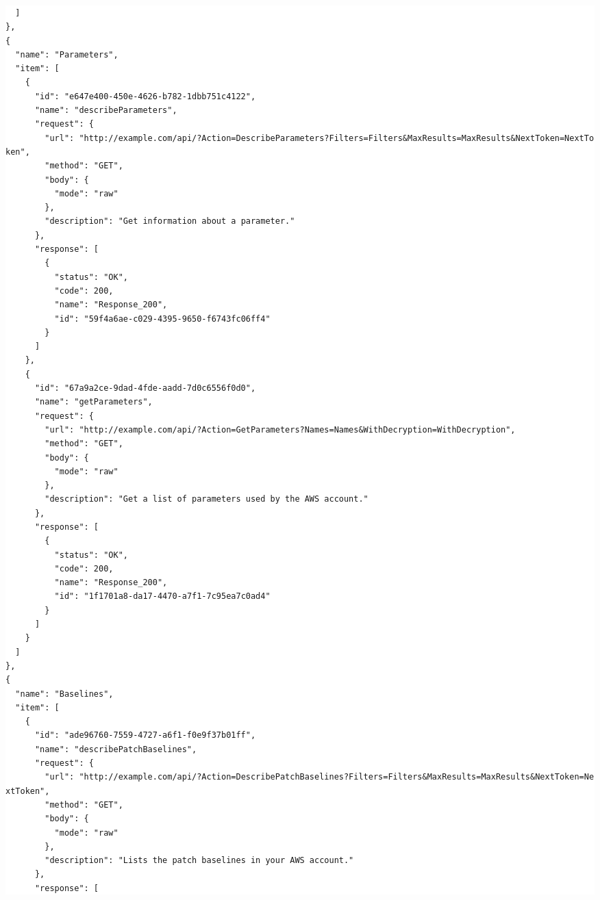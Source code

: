       ]
    },
    {
      "name": "Parameters",
      "item": [
        {
          "id": "e647e400-450e-4626-b782-1dbb751c4122",
          "name": "describeParameters",
          "request": {
            "url": "http://example.com/api/?Action=DescribeParameters?Filters=Filters&MaxResults=MaxResults&NextToken=NextToken",
            "method": "GET",
            "body": {
              "mode": "raw"
            },
            "description": "Get information about a parameter."
          },
          "response": [
            {
              "status": "OK",
              "code": 200,
              "name": "Response_200",
              "id": "59f4a6ae-c029-4395-9650-f6743fc06ff4"
            }
          ]
        },
        {
          "id": "67a9a2ce-9dad-4fde-aadd-7d0c6556f0d0",
          "name": "getParameters",
          "request": {
            "url": "http://example.com/api/?Action=GetParameters?Names=Names&WithDecryption=WithDecryption",
            "method": "GET",
            "body": {
              "mode": "raw"
            },
            "description": "Get a list of parameters used by the AWS account."
          },
          "response": [
            {
              "status": "OK",
              "code": 200,
              "name": "Response_200",
              "id": "1f1701a8-da17-4470-a7f1-7c95ea7c0ad4"
            }
          ]
        }
      ]
    },
    {
      "name": "Baselines",
      "item": [
        {
          "id": "ade96760-7559-4727-a6f1-f0e9f37b01ff",
          "name": "describePatchBaselines",
          "request": {
            "url": "http://example.com/api/?Action=DescribePatchBaselines?Filters=Filters&MaxResults=MaxResults&NextToken=NextToken",
            "method": "GET",
            "body": {
              "mode": "raw"
            },
            "description": "Lists the patch baselines in your AWS account."
          },
          "response": [